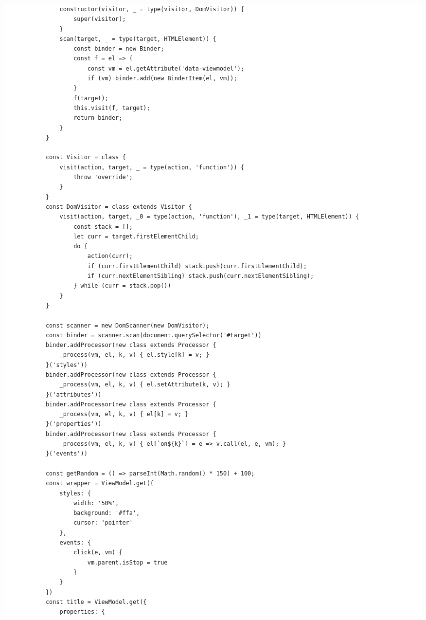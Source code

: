 ```html
                constructor(visitor, _ = type(visitor, DomVisitor)) {
                    super(visitor);
                }
                scan(target, _ = type(target, HTMLElement)) {
                    const binder = new Binder;
                    const f = el => {
                        const vm = el.getAttribute('data-viewmodel');
                        if (vm) binder.add(new BinderItem(el, vm));
                    }
                    f(target);
                    this.visit(f, target);
                    return binder;
                }
            }

            const Visitor = class {
                visit(action, target, _ = type(action, 'function')) {
                    throw 'override';
                }
            }
            const DomVisitor = class extends Visitor {
                visit(action, target, _0 = type(action, 'function'), _1 = type(target, HTMLElement)) {
                    const stack = [];
                    let curr = target.firstElementChild;
                    do {
                        action(curr);
                        if (curr.firstElementChild) stack.push(curr.firstElementChild);
                        if (curr.nextElementSibling) stack.push(curr.nextElementSibling);
                    } while (curr = stack.pop())
                }
            }

            const scanner = new DomScanner(new DomVisitor);
            const binder = scanner.scan(document.querySelector('#target'))
            binder.addProcessor(new class extends Processor {
                _process(vm, el, k, v) { el.style[k] = v; }
            }('styles'))
            binder.addProcessor(new class extends Processor {
                _process(vm, el, k, v) { el.setAttribute(k, v); }
            }('attributes'))
            binder.addProcessor(new class extends Processor {
                _process(vm, el, k, v) { el[k] = v; }
            }('properties'))
            binder.addProcessor(new class extends Processor {
                _process(vm, el, k, v) { el[`on${k}`] = e => v.call(el, e, vm); }
            }('events'))

            const getRandom = () => parseInt(Math.random() * 150) + 100;
            const wrapper = ViewModel.get({
                styles: {
                    width: '50%',
                    background: '#ffa',
                    cursor: 'pointer'
                },
                events: {
                    click(e, vm) {
                        vm.parent.isStop = true
                    }
                }
            })
            const title = ViewModel.get({
                properties: {
```